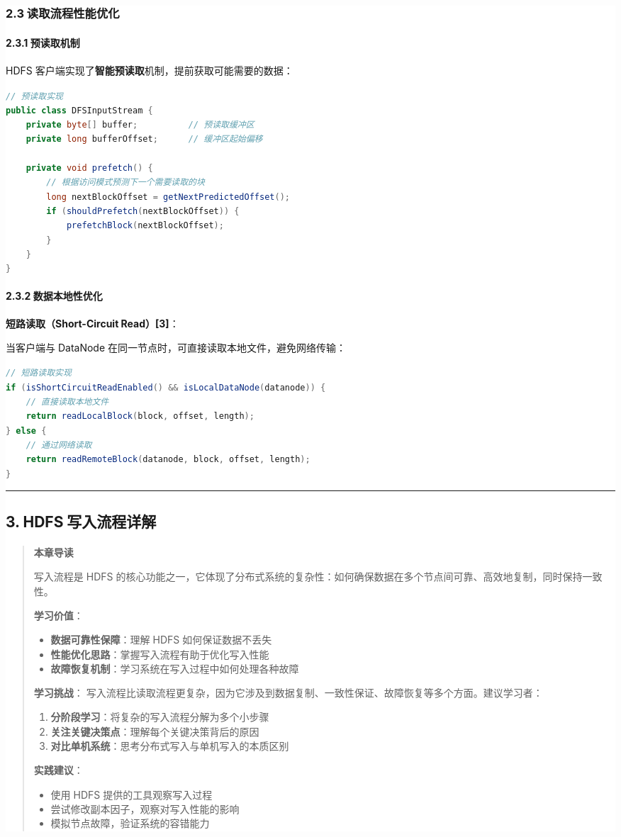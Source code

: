 ### 2.3 读取流程性能优化

#### 2.3.1 预读取机制

HDFS 客户端实现了**智能预读取**机制，提前获取可能需要的数据：

```java
// 预读取实现
public class DFSInputStream {
    private byte[] buffer;          // 预读取缓冲区
    private long bufferOffset;      // 缓冲区起始偏移

    private void prefetch() {
        // 根据访问模式预测下一个需要读取的块
        long nextBlockOffset = getNextPredictedOffset();
        if (shouldPrefetch(nextBlockOffset)) {
            prefetchBlock(nextBlockOffset);
        }
    }
}
```

#### 2.3.2 数据本地性优化

**短路读取（Short-Circuit Read）[3]**：

当客户端与 DataNode 在同一节点时，可直接读取本地文件，避免网络传输：

```java
// 短路读取实现
if (isShortCircuitReadEnabled() && isLocalDataNode(datanode)) {
    // 直接读取本地文件
    return readLocalBlock(block, offset, length);
} else {
    // 通过网络读取
    return readRemoteBlock(datanode, block, offset, length);
}
```

---

## 3. HDFS 写入流程详解

> **本章导读**
>
> 写入流程是 HDFS 的核心功能之一，它体现了分布式系统的复杂性：如何确保数据在多个节点间可靠、高效地复制，同时保持一致性。
>
> **学习价值**：
>
> - **数据可靠性保障**：理解 HDFS 如何保证数据不丢失
> - **性能优化思路**：掌握写入流程有助于优化写入性能
> - **故障恢复机制**：学习系统在写入过程中如何处理各种故障
>
> **学习挑战**：
> 写入流程比读取流程更复杂，因为它涉及到数据复制、一致性保证、故障恢复等多个方面。建议学习者：
>
> 1. **分阶段学习**：将复杂的写入流程分解为多个小步骤
> 2. **关注关键决策点**：理解每个关键决策背后的原因
> 3. **对比单机系统**：思考分布式写入与单机写入的本质区别
>
> **实践建议**：
>
> - 使用 HDFS 提供的工具观察写入过程
> - 尝试修改副本因子，观察对写入性能的影响
> - 模拟节点故障，验证系统的容错能力
